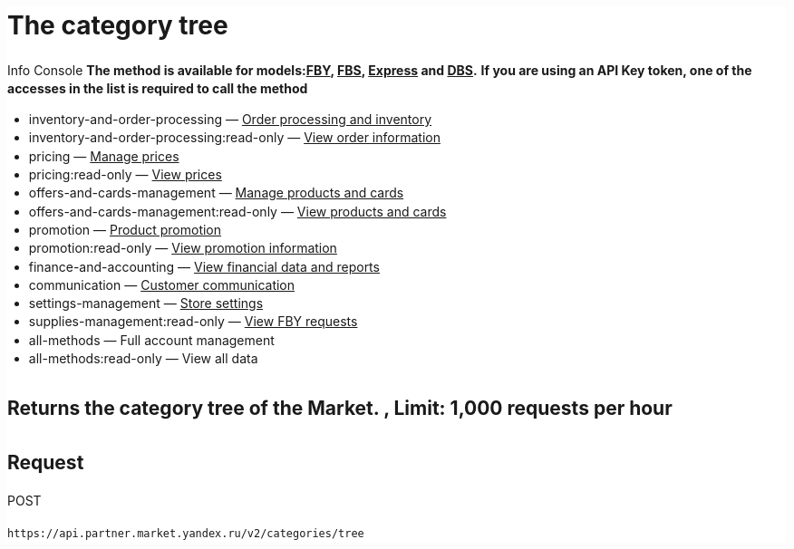 
# The category tree
Info
Console
**The method is available for models:[FBY](https://yandex.ru/dev/market/partner-api/doc/en/reference/categories/en/overview/fby), [FBS](https://yandex.ru/dev/market/partner-api/doc/en/reference/categories/en/overview/fbs), [Express](https://yandex.ru/dev/market/partner-api/doc/en/reference/categories/en/overview/express) and [DBS](https://yandex.ru/dev/market/partner-api/doc/en/reference/categories/en/overview/dbs).**
**If you are using an API Key token, one of the accesses in the list is required to call the method**
  * inventory-and-order-processing — [Order processing and inventory](https://yandex.ru/dev/market/partner-api/doc/en/reference/categories/en/_auto/scopes_summary/pages/inventory-and-order-processing)
  * inventory-and-order-processing:read-only — [View order information](https://yandex.ru/dev/market/partner-api/doc/en/reference/categories/en/_auto/scopes_summary/pages/inventory-and-order-processing_read-only)
  * pricing — [Manage prices](https://yandex.ru/dev/market/partner-api/doc/en/reference/categories/en/_auto/scopes_summary/pages/pricing)
  * pricing:read-only — [View prices](https://yandex.ru/dev/market/partner-api/doc/en/reference/categories/en/_auto/scopes_summary/pages/pricing_read-only)
  * offers-and-cards-management — [Manage products and cards](https://yandex.ru/dev/market/partner-api/doc/en/reference/categories/en/_auto/scopes_summary/pages/offers-and-cards-management)
  * offers-and-cards-management:read-only — [View products and cards](https://yandex.ru/dev/market/partner-api/doc/en/reference/categories/en/_auto/scopes_summary/pages/offers-and-cards-management_read-only)
  * promotion — [Product promotion](https://yandex.ru/dev/market/partner-api/doc/en/reference/categories/en/_auto/scopes_summary/pages/promotion)
  * promotion:read-only — [View promotion information](https://yandex.ru/dev/market/partner-api/doc/en/reference/categories/en/_auto/scopes_summary/pages/promotion_read-only)
  * finance-and-accounting — [View financial data and reports](https://yandex.ru/dev/market/partner-api/doc/en/reference/categories/en/_auto/scopes_summary/pages/finance-and-accounting)
  * communication — [Customer communication](https://yandex.ru/dev/market/partner-api/doc/en/reference/categories/en/_auto/scopes_summary/pages/communication)
  * settings-management — [Store settings](https://yandex.ru/dev/market/partner-api/doc/en/reference/categories/en/_auto/scopes_summary/pages/settings-management)
  * supplies-management:read-only — [View FBY requests](https://yandex.ru/dev/market/partner-api/doc/en/reference/categories/en/_auto/scopes_summary/pages/supplies-management_read-only)
  * all-methods — Full account management
  * all-methods:read-only — View all data


Returns the category tree of the Market.
**, Limit:** 1,000 requests per hour  
---  
##  [](https://yandex.ru/dev/market/partner-api/doc/en/reference/categories/en/reference/categories/getCategoriesTree#request)Request
POST
```
https://api.partner.market.yandex.ru/v2/categories/tree

```
